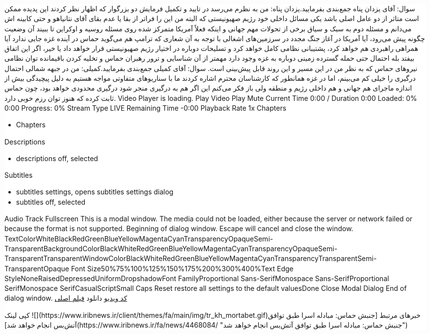 سوال: آقای یزدان پناه جمع‌بندی بفرمایید.یزدان پناه: من به نظرم می‌رسد در تایید و تکمیل فرمایش دو بزرگوار که اظهار نظر کردند این پدیده ممکن است متاثر از دو عامل اصلی باشد یکی مسائل داخلی خود رژیم صهیونیستی که البته من این را فراتر از بقا یا عدم بقای آقای نتانیاهو و حتی کابینه اش می‌دانم و مسئله دوم به سبک و سیاق برخی از تحولات مهم جهانی و اینکه فعلاً آمریکا متمرکز شده روی مسئله روسیه و اوکراین تا ببیند آن وضعیت چگونه پیش می‌رود، آیا آمریکا در آغاز جنگ مجدد در سرزمین‌های اشغالی با توجه به آن شعاری که ترامپ هم می‌گوید حماس در آینده غزه جایی ندارد آیا همراهی راهبردی هم خواهد کرد، پشتیبانی نظامی کامل خواهد کرد و تسلیحات دوباره در اختیار رژیم صهیونیستی قرار خواهد داد یا خیر، اگر این اتفاق بیفتد بله احتمال حتی حمله گسترده زمینی دوباره به غزه وجود دارد مهمتر از آن شناسایی و ترور رهبران حماس و تخلیه کردن باقیمانده توان نظامی نیرو‌های حماس که به نظر من در این مسیر و این روند قابل پیش‌بینی است.
سوال: آقای کمیلی جمع‌بندی بفرمایید.کمیلی: من در جبهه شمالی احتمال درگیری را خیلی کم می‌بینم، اما در غزه همانطور که کارشناسان محترم اشاره کردند ما با سناریو‌های متفاوتی مواجه هستیم به دلیل پیچیدگی بیش از اندازه ماجرای هم جهانی و هم داخلی رژیم و منطقه ولی باز فکر می‌کنم این اگر هم به درگیری منجر شود درگیری محدودی خواهد بود، چون حماس ثابت کرده که هنوز توان رزم خوبی دارد.
Video Player is loading.
Play Video
Play
Mute
Current Time 0:00
/
Duration 0:00
Loaded: 0%
0:00
Progress: 0%
Stream Type LIVE
Remaining Time -0:00
Playback Rate
1x
Chapters
  * Chapters


Descriptions
  * descriptions off, selected


Subtitles
  * subtitles settings, opens subtitles settings dialog
  * subtitles off, selected


Audio Track
Fullscreen
This is a modal window.
The media could not be loaded, either because the server or network failed or because the format is not supported.
Beginning of dialog window. Escape will cancel and close the window.
TextColorWhiteBlackRedGreenBlueYellowMagentaCyanTransparencyOpaqueSemi-TransparentBackgroundColorBlackWhiteRedGreenBlueYellowMagentaCyanTransparencyOpaqueSemi-TransparentTransparentWindowColorBlackWhiteRedGreenBlueYellowMagentaCyanTransparencyTransparentSemi-TransparentOpaque
Font Size50%75%100%125%150%175%200%300%400%Text Edge StyleNoneRaisedDepressedUniformDropshadowFont FamilyProportional Sans-SerifMonospace Sans-SerifProportional SerifMonospace SerifCasualScriptSmall Caps
Reset restore all settings to the default valuesDone
Close Modal Dialog
End of dialog window.
[کد ویدیو](https://www.iribnews.ir/fa/news/4468084/<#>)
دانلود 
[فیلم اصلی](https://www.iribnews.ir/fa/news/4468084/</files/fa/news/1403/12/12/12088475_487.mp4> "دانلود فیلم اصلی")
<div id="video-display-embed-code_12085413"><script type="text/JavaScript" src="https://www.iribnews.ir/fa/news/play/embed/4468084/12085413?width=600&height=350"></script></div>
کپی لینک 
![](https://www.iribnews.ir/client/themes/fa/main/img/tr_kh_mortabet.gif)خبرهای مرتبط
[جنبش حماس: مبادله اسرا طبق توافق آتش‌بس انجام خواهد شد](https://www.iribnews.ir/fa/news/4468084/</fa/news/4455198/جنبش-حماس-مبادله-اسرا-طبق-توافق-آتش‌بس-انجام-خواهد-شد> "جنبش حماس: مبادله اسرا طبق توافق آتش‌بس انجام خواهد شد")